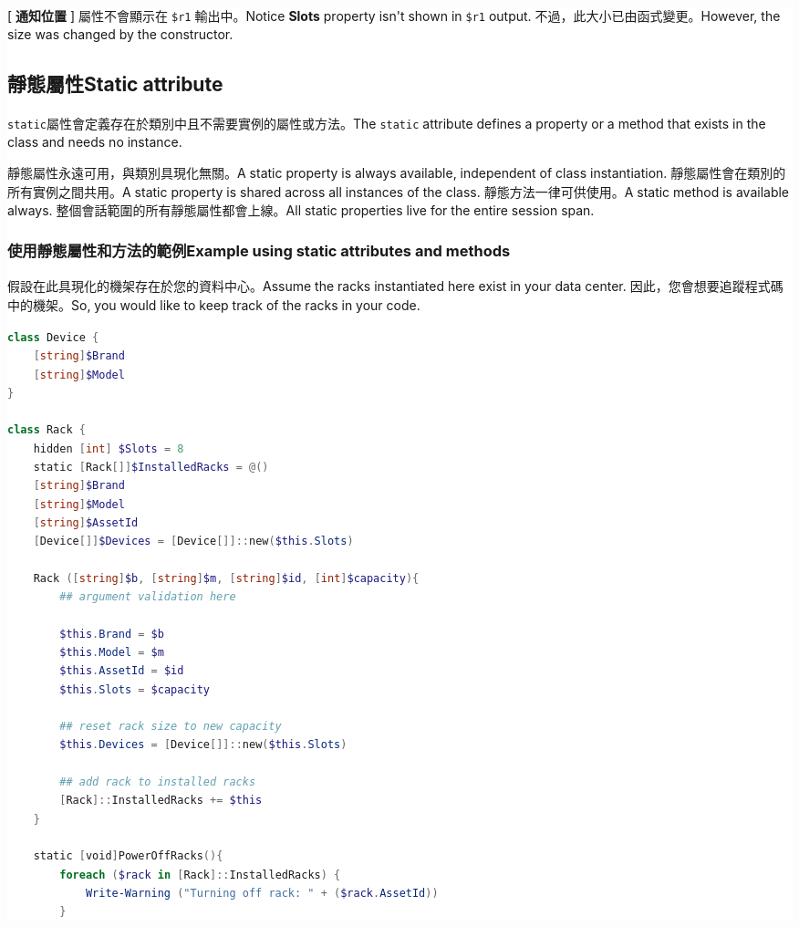 <span data-ttu-id="419df-181">[ **通知位置** ] 屬性不會顯示在 `$r1` 輸出中。</span><span class="sxs-lookup"><span data-stu-id="419df-181">Notice **Slots** property isn't shown in `$r1` output.</span></span> <span data-ttu-id="419df-182">不過，此大小已由函式變更。</span><span class="sxs-lookup"><span data-stu-id="419df-182">However, the size was changed by the constructor.</span></span>

## <a name="static-attribute"></a><span data-ttu-id="419df-183">靜態屬性</span><span class="sxs-lookup"><span data-stu-id="419df-183">Static attribute</span></span>

<span data-ttu-id="419df-184">`static`屬性會定義存在於類別中且不需要實例的屬性或方法。</span><span class="sxs-lookup"><span data-stu-id="419df-184">The `static` attribute defines a property or a method that exists in the class and needs no instance.</span></span>

<span data-ttu-id="419df-185">靜態屬性永遠可用，與類別具現化無關。</span><span class="sxs-lookup"><span data-stu-id="419df-185">A static property is always available, independent of class instantiation.</span></span> <span data-ttu-id="419df-186">靜態屬性會在類別的所有實例之間共用。</span><span class="sxs-lookup"><span data-stu-id="419df-186">A static property is shared across all instances of the class.</span></span> <span data-ttu-id="419df-187">靜態方法一律可供使用。</span><span class="sxs-lookup"><span data-stu-id="419df-187">A static method is available always.</span></span> <span data-ttu-id="419df-188">整個會話範圍的所有靜態屬性都會上線。</span><span class="sxs-lookup"><span data-stu-id="419df-188">All static properties live for the entire session span.</span></span>

### <a name="example-using-static-attributes-and-methods"></a><span data-ttu-id="419df-189">使用靜態屬性和方法的範例</span><span class="sxs-lookup"><span data-stu-id="419df-189">Example using static attributes and methods</span></span>

<span data-ttu-id="419df-190">假設在此具現化的機架存在於您的資料中心。</span><span class="sxs-lookup"><span data-stu-id="419df-190">Assume the racks instantiated here exist in your data center.</span></span> <span data-ttu-id="419df-191">因此，您會想要追蹤程式碼中的機架。</span><span class="sxs-lookup"><span data-stu-id="419df-191">So, you would like to keep track of the racks in your code.</span></span>

```powershell
class Device {
    [string]$Brand
    [string]$Model
}

class Rack {
    hidden [int] $Slots = 8
    static [Rack[]]$InstalledRacks = @()
    [string]$Brand
    [string]$Model
    [string]$AssetId
    [Device[]]$Devices = [Device[]]::new($this.Slots)

    Rack ([string]$b, [string]$m, [string]$id, [int]$capacity){
        ## argument validation here

        $this.Brand = $b
        $this.Model = $m
        $this.AssetId = $id
        $this.Slots = $capacity

        ## reset rack size to new capacity
        $this.Devices = [Device[]]::new($this.Slots)

        ## add rack to installed racks
        [Rack]::InstalledRacks += $this
    }

    static [void]PowerOffRacks(){
        foreach ($rack in [Rack]::InstalledRacks) {
            Write-Warning ("Turning off rack: " + ($rack.AssetId))
        }
```